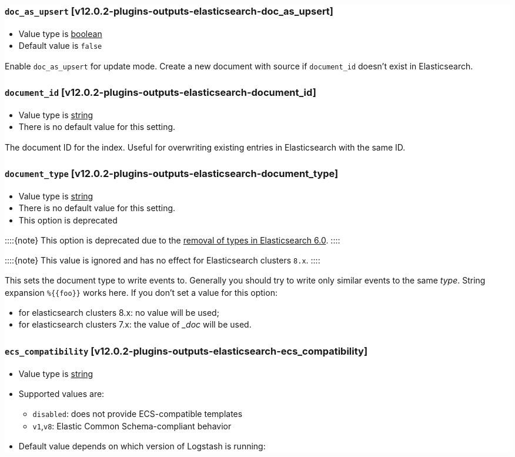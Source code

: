 
### `doc_as_upsert` [v12.0.2-plugins-outputs-elasticsearch-doc_as_upsert]

* Value type is [boolean](logstash://reference/configuration-file-structure.md#boolean)
* Default value is `false`

Enable `doc_as_upsert` for update mode. Create a new document with source if `document_id` doesn’t exist in Elasticsearch.


### `document_id` [v12.0.2-plugins-outputs-elasticsearch-document_id]

* Value type is [string](logstash://reference/configuration-file-structure.md#string)
* There is no default value for this setting.

The document ID for the index. Useful for overwriting existing entries in Elasticsearch with the same ID.


### `document_type` [v12.0.2-plugins-outputs-elasticsearch-document_type]

* Value type is [string](logstash://reference/configuration-file-structure.md#string)
* There is no default value for this setting.
* This option is deprecated

::::{note}
This option is deprecated due to the [removal of types in Elasticsearch 6.0](https://www.elastic.co/guide/en/elasticsearch/reference/6.0/removal-of-types.html).
::::


::::{note}
This value is ignored and has no effect for Elasticsearch clusters `8.x`.
::::


This sets the document type to write events to. Generally you should try to write only similar events to the same *type*. String expansion `%{{foo}}` works here. If you don’t set a value for this option:

* for elasticsearch clusters 8.x: no value will be used;
* for elasticsearch clusters 7.x: the value of *_doc* will be used.


### `ecs_compatibility` [v12.0.2-plugins-outputs-elasticsearch-ecs_compatibility]

* Value type is [string](logstash://reference/configuration-file-structure.md#string)
* Supported values are:

    * `disabled`: does not provide ECS-compatible templates
    * `v1`,`v8`: Elastic Common Schema-compliant behavior

* Default value depends on which version of Logstash is running:
